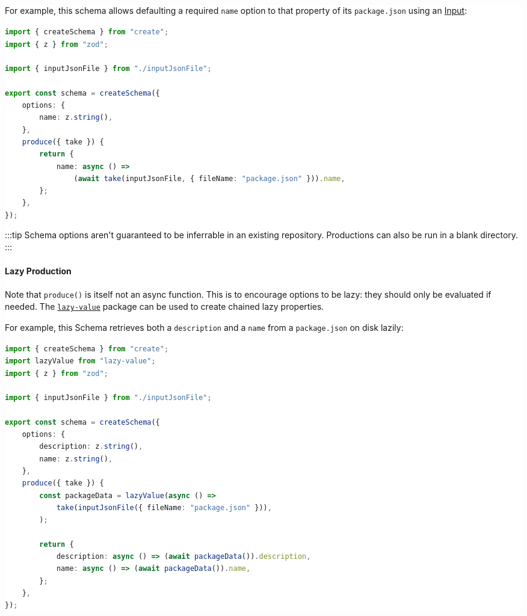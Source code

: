 For example, this schema allows defaulting a required `name` option to that property of its `package.json` using an [Input](./input):

```ts
import { createSchema } from "create";
import { z } from "zod";

import { inputJsonFile } from "./inputJsonFile";

export const schema = createSchema({
	options: {
		name: z.string(),
	},
	produce({ take }) {
		return {
			name: async () =>
				(await take(inputJsonFile, { fileName: "package.json" })).name,
		};
	},
});
```

:::tip
Schema options aren't guaranteed to be inferrable in an existing repository.
Productions can also be run in a blank directory.
:::

#### Lazy Production

Note that `produce()` is itself not an async function.
This is to encourage options to be lazy: they should only be evaluated if needed.
The [`lazy-value`](https://www.npmjs.com/package/lazy-value) package can be used to create chained lazy properties.

For example, this Schema retrieves both a `description` and a `name` from a `package.json` on disk lazily:

```ts
import { createSchema } from "create";
import lazyValue from "lazy-value";
import { z } from "zod";

import { inputJsonFile } from "./inputJsonFile";

export const schema = createSchema({
	options: {
		description: z.string(),
		name: z.string(),
	},
	produce({ take }) {
		const packageData = lazyValue(async () =>
			take(inputJsonFile({ fileName: "package.json" })),
		);

		return {
			description: async () => (await packageData()).description,
			name: async () => (await packageData()).name,
		};
	},
});
```
